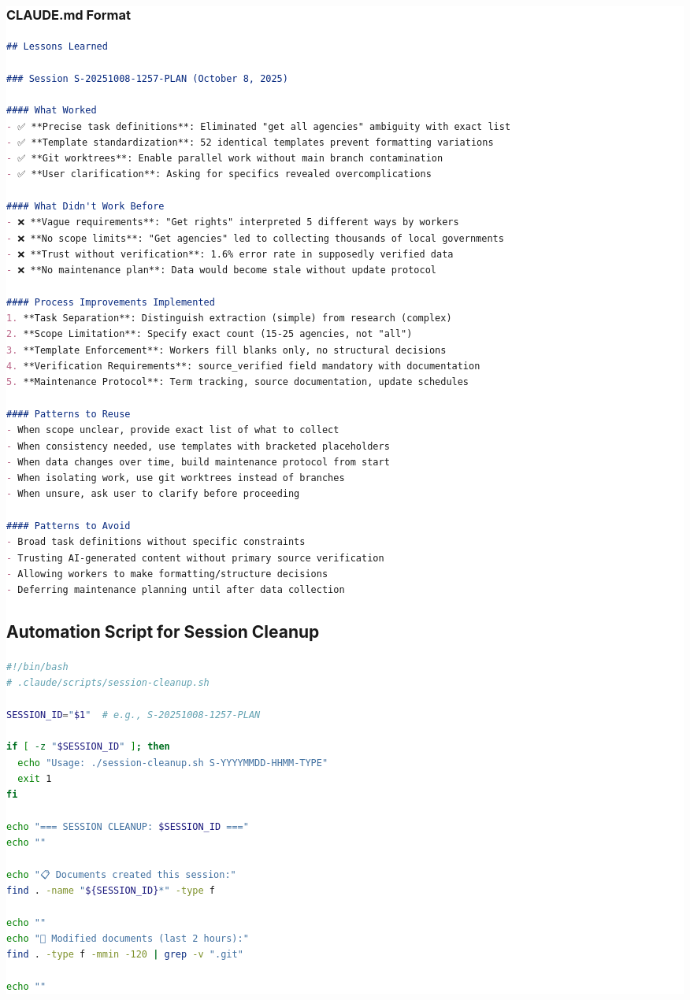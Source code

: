 ### CLAUDE.md Format

```markdown
## Lessons Learned

### Session S-20251008-1257-PLAN (October 8, 2025)

#### What Worked
- ✅ **Precise task definitions**: Eliminated "get all agencies" ambiguity with exact list
- ✅ **Template standardization**: 52 identical templates prevent formatting variations
- ✅ **Git worktrees**: Enable parallel work without main branch contamination
- ✅ **User clarification**: Asking for specifics revealed overcomplications

#### What Didn't Work Before
- ❌ **Vague requirements**: "Get rights" interpreted 5 different ways by workers
- ❌ **No scope limits**: "Get agencies" led to collecting thousands of local governments
- ❌ **Trust without verification**: 1.6% error rate in supposedly verified data
- ❌ **No maintenance plan**: Data would become stale without update protocol

#### Process Improvements Implemented
1. **Task Separation**: Distinguish extraction (simple) from research (complex)
2. **Scope Limitation**: Specify exact count (15-25 agencies, not "all")
3. **Template Enforcement**: Workers fill blanks only, no structural decisions
4. **Verification Requirements**: source_verified field mandatory with documentation
5. **Maintenance Protocol**: Term tracking, source documentation, update schedules

#### Patterns to Reuse
- When scope unclear, provide exact list of what to collect
- When consistency needed, use templates with bracketed placeholders
- When data changes over time, build maintenance protocol from start
- When isolating work, use git worktrees instead of branches
- When unsure, ask user to clarify before proceeding

#### Patterns to Avoid
- Broad task definitions without specific constraints
- Trusting AI-generated content without primary source verification
- Allowing workers to make formatting/structure decisions
- Deferring maintenance planning until after data collection
```

## Automation Script for Session Cleanup

```bash
#!/bin/bash
# .claude/scripts/session-cleanup.sh

SESSION_ID="$1"  # e.g., S-20251008-1257-PLAN

if [ -z "$SESSION_ID" ]; then
  echo "Usage: ./session-cleanup.sh S-YYYYMMDD-HHMM-TYPE"
  exit 1
fi

echo "=== SESSION CLEANUP: $SESSION_ID ==="
echo ""

echo "📋 Documents created this session:"
find . -name "${SESSION_ID}*" -type f

echo ""
echo "📝 Modified documents (last 2 hours):"
find . -type f -mmin -120 | grep -v ".git"

echo ""
```